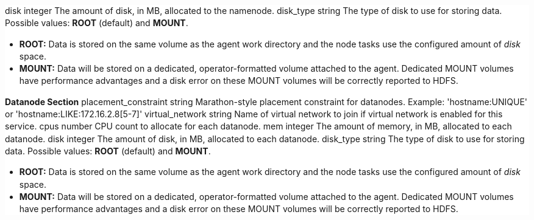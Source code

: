   <tr>
    <td>disk</td>
    <td>integer</td>
    <td>The amount of disk, in MB, allocated to the namenode.</td>
  </tr>

  <tr>
    <td>disk_type</td>
    <td>string</td>
    <td>The type of disk to use for storing data. Possible values: <b>ROOT</b> (default) and <b>MOUNT</b>.
    <ul>
    <li><b>ROOT:</b> Data is stored on the same volume as the agent work directory and the node tasks use the configured amount of <i>disk</i> space.</li>
    <li><b>MOUNT:</b> Data will be stored on a dedicated, operator-formatted volume attached to the agent. Dedicated MOUNT volumes have performance advantages and a disk error on these MOUNT volumes will be correctly reported to HDFS.</li>
    </ul>
    </td>
  </tr>
  
  <tr><td colspan="3" align="center"><b>Datanode Section</b></td></tr>
  <tr>
    <td>placement_constraint</td>
    <td>string</td>
    <td>Marathon-style placement constraint for datanodes. Example: 'hostname:UNIQUE' or 'hostname:LIKE:172.16.2.8[5-7]'</td>
  </tr>
  <tr>
    <td>virtual_network</td>
    <td>string</td>
    <td>Name of virtual network to join if virtual network is enabled for this service.</td>
  </tr>
  <tr>
      <td>cpus</td>
      <td>number</td>
      <td>CPU count to allocate for each datanode.</td>
  </tr>
  <tr>
    <td>mem</td>
    <td>integer</td>
    <td>The amount of memory, in MB, allocated to each datanode.</td>
  </tr>
    
  <tr>
    <td>disk</td>
    <td>integer</td>
    <td>The amount of disk, in MB, allocated to each datanode.</td>
  </tr>
    
  <tr>
    <td>disk_type</td>
    <td>string</td>
    <td>The type of disk to use for storing data. Possible values: <b>ROOT</b> (default) and <b>MOUNT</b>.
    <ul>
    <li><b>ROOT:</b> Data is stored on the same volume as the agent work directory and the node tasks use the configured amount of <i>disk</i> space.</li>
    <li><b>MOUNT:</b> Data will be stored on a dedicated, operator-formatted volume attached to the agent. Dedicated MOUNT volumes have performance advantages and a disk error on these MOUNT volumes will be correctly reported to HDFS.</li>
    </ul>
    </td>
  </tr>
  <tr>